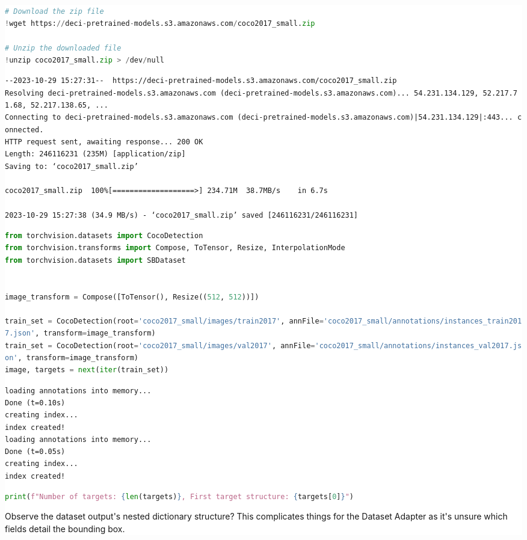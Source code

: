 

```python
# Download the zip file
!wget https://deci-pretrained-models.s3.amazonaws.com/coco2017_small.zip

# Unzip the downloaded file
!unzip coco2017_small.zip > /dev/null
```

    --2023-10-29 15:27:31--  https://deci-pretrained-models.s3.amazonaws.com/coco2017_small.zip
    Resolving deci-pretrained-models.s3.amazonaws.com (deci-pretrained-models.s3.amazonaws.com)... 54.231.134.129, 52.217.71.68, 52.217.138.65, ...
    Connecting to deci-pretrained-models.s3.amazonaws.com (deci-pretrained-models.s3.amazonaws.com)|54.231.134.129|:443... connected.
    HTTP request sent, awaiting response... 200 OK
    Length: 246116231 (235M) [application/zip]
    Saving to: ‘coco2017_small.zip’
    
    coco2017_small.zip  100%[===================>] 234.71M  38.7MB/s    in 6.7s    
    
    2023-10-29 15:27:38 (34.9 MB/s) - ‘coco2017_small.zip’ saved [246116231/246116231]
    



```python
from torchvision.datasets import CocoDetection
from torchvision.transforms import Compose, ToTensor, Resize, InterpolationMode
from torchvision.datasets import SBDataset


image_transform = Compose([ToTensor(), Resize((512, 512))])

train_set = CocoDetection(root='coco2017_small/images/train2017', annFile='coco2017_small/annotations/instances_train2017.json', transform=image_transform)
train_set = CocoDetection(root='coco2017_small/images/val2017', annFile='coco2017_small/annotations/instances_val2017.json', transform=image_transform)
image, targets = next(iter(train_set))
```

    loading annotations into memory...
    Done (t=0.10s)
    creating index...
    index created!
    loading annotations into memory...
    Done (t=0.05s)
    creating index...
    index created!



```python
print(f"Number of targets: {len(targets)}, First target structure: {targets[0]}")
```

Observe the dataset output's nested dictionary structure? This complicates things for the Dataset Adapter as it's unsure which fields detail the bounding box.
